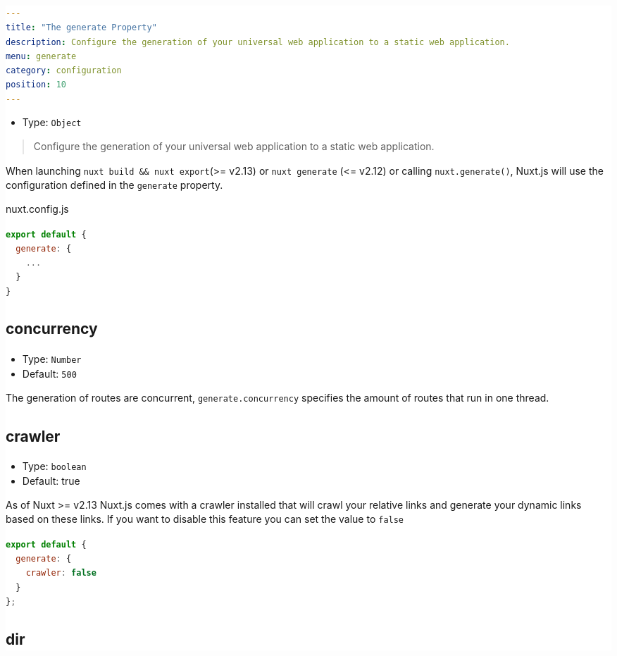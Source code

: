 ```yaml
---
title: "The generate Property"
description: Configure the generation of your universal web application to a static web application.
menu: generate
category: configuration
position: 10
---
```


- Type: `Object`

> Configure the generation of your universal web application to a static web application.

When launching `nuxt build && nuxt export`(>= v2.13) or `nuxt generate` (<= v2.12) or calling `nuxt.generate()`, Nuxt.js will use the configuration defined in the `generate` property.

nuxt.config.js

```js
export default {
  generate: {
    ...
  }
}
```

## concurrency

- Type: `Number`
- Default: `500`

The generation of routes are concurrent, `generate.concurrency` specifies the amount of routes that run in one thread.

## crawler

- Type: `boolean`
- Default: true

As of Nuxt >= v2.13 Nuxt.js comes with a crawler installed that will crawl your relative links and generate your dynamic links based on these links. If you want to disable this feature you can set the value to `false`

```js
export default {
  generate: {
    crawler: false
  }
};
```

## dir
